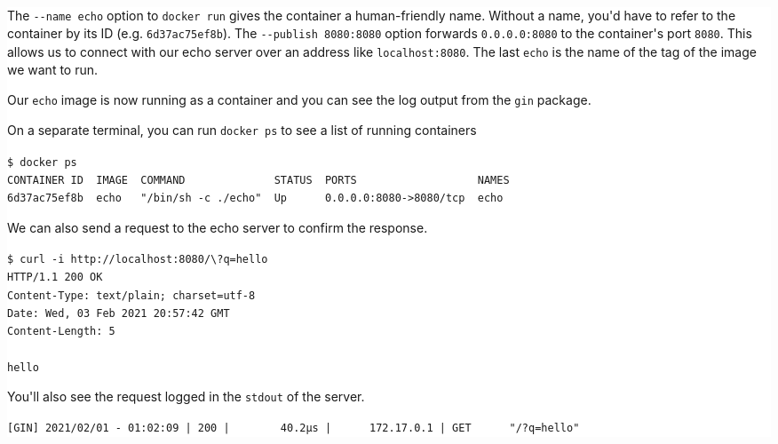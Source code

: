 The `--name echo` option to `docker run` gives the container a human-friendly name. Without a name, you'd have to refer to the container by its ID (e.g. `6d37ac75ef8b`). The `--publish 8080:8080` option forwards `0.0.0.0:8080` to the container's port `8080`. This allows us to connect with our echo server over an address like `localhost:8080`. The last `echo` is the name of the tag of the image we want to run.

Our `echo` image is now running as a container and you can see the log output from the `gin` package.

On a separate terminal, you can run `docker ps` to see a list of running containers

```console
$ docker ps 
CONTAINER ID  IMAGE  COMMAND              STATUS  PORTS                   NAMES
6d37ac75ef8b  echo   "/bin/sh -c ./echo"  Up      0.0.0.0:8080->8080/tcp  echo
```

We can also send a request to the echo server to confirm the response.

```console
$ curl -i http://localhost:8080/\?q=hello
HTTP/1.1 200 OK
Content-Type: text/plain; charset=utf-8
Date: Wed, 03 Feb 2021 20:57:42 GMT
Content-Length: 5

hello
```

You'll also see the request logged in the `stdout` of the server.

```console
[GIN] 2021/02/01 - 01:02:09 | 200 |        40.2µs |      172.17.0.1 | GET      "/?q=hello"
```

